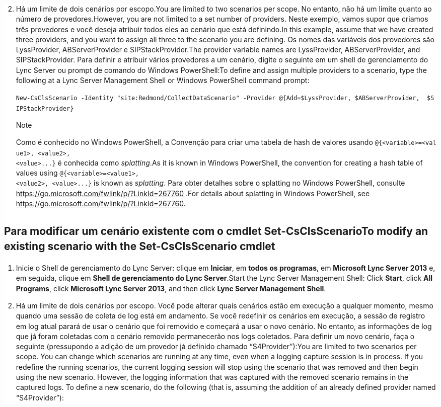 2.  <span data-ttu-id="f54d2-149">Há um limite de dois cenários por escopo.</span><span class="sxs-lookup"><span data-stu-id="f54d2-149">You are limited to two scenarios per scope.</span></span> <span data-ttu-id="f54d2-150">No entanto, não há um limite quanto ao número de provedores.</span><span class="sxs-lookup"><span data-stu-id="f54d2-150">However, you are not limited to a set number of providers.</span></span> <span data-ttu-id="f54d2-151">Neste exemplo, vamos supor que criamos três provedores e você deseja atribuir todos eles ao cenário que está definindo.</span><span class="sxs-lookup"><span data-stu-id="f54d2-151">In this example, assume that we have created three providers, and you want to assign all three to the scenario you are defining.</span></span> <span data-ttu-id="f54d2-152">Os nomes das variáveis dos provedores são LyssProvider, ABServerProvider e SIPStackProvider.</span><span class="sxs-lookup"><span data-stu-id="f54d2-152">The provider variable names are LyssProvider, ABServerProvider, and SIPStackProvider.</span></span> <span data-ttu-id="f54d2-153">Para definir e atribuir vários provedores a um cenário, digite o seguinte em um shell de gerenciamento do Lync Server ou prompt de comando do Windows PowerShell:</span><span class="sxs-lookup"><span data-stu-id="f54d2-153">To define and assign multiple providers to a scenario, type the following at a Lync Server Management Shell or Windows PowerShell command prompt:</span></span>
    
        New-CsClsScenario -Identity "site:Redmond/CollectDataScenario" -Provider @{Add=$LyssProvider, $ABServerProvider,  $SIPStackProvider}
    
    <div>
    

    > [!NOTE]  
    > <span data-ttu-id="f54d2-154">Como é conhecido no Windows PowerShell, a Convenção para criar uma tabela de hash de valores usando <CODE>@{&lt;variable&gt;=&lt;value1&gt;, &lt;value2&gt;, &lt;value&gt;...}</CODE> é conhecida como <EM>splatting</EM>.</span><span class="sxs-lookup"><span data-stu-id="f54d2-154">As it is known in Windows PowerShell, the convention for creating a hash table of values using <CODE>@{&lt;variable&gt;=&lt;value1&gt;, &lt;value2&gt;, &lt;value&gt;...}</CODE> is known as <EM>splatting</EM>.</span></span> <span data-ttu-id="f54d2-155">Para obter detalhes sobre o splatting no Windows PowerShell, consulte <A href="https://go.microsoft.com/fwlink/p/?linkid=267760">https://go.microsoft.com/fwlink/p/?LinkId=267760</A> .</span><span class="sxs-lookup"><span data-stu-id="f54d2-155">For details about splatting in Windows PowerShell, see <A href="https://go.microsoft.com/fwlink/p/?linkid=267760">https://go.microsoft.com/fwlink/p/?LinkId=267760</A>.</span></span>

    
    </div>

</div>

<div>

## <a name="to-modify-an-existing-scenario-with-the-set-csclsscenario-cmdlet"></a><span data-ttu-id="f54d2-156">Para modificar um cenário existente com o cmdlet Set-CsClsScenario</span><span class="sxs-lookup"><span data-stu-id="f54d2-156">To modify an existing scenario with the Set-CsClsScenario cmdlet</span></span>

1.  <span data-ttu-id="f54d2-157">Inicie o Shell de gerenciamento do Lync Server: clique em **Iniciar**, em **todos os programas**, em **Microsoft Lync Server 2013** e, em seguida, clique em **Shell de gerenciamento do Lync Server**.</span><span class="sxs-lookup"><span data-stu-id="f54d2-157">Start the Lync Server Management Shell: Click **Start**, click **All Programs**, click **Microsoft Lync Server 2013**, and then click **Lync Server Management Shell**.</span></span>

2.  <span data-ttu-id="f54d2-p111">Há um limite de dois cenários por escopo. Você pode alterar quais cenários estão em execução a qualquer momento, mesmo quando uma sessão de coleta de log está em andamento. Se você redefinir os cenários em execução, a sessão de registro em log atual parará de usar o cenário que foi removido e começará a usar o novo cenário. No entanto, as informações de log que já foram coletadas com o cenário removido permanecerão nos logs coletados. Para definir um novo cenário, faça o seguinte (pressupondo a adição de um provedor já definido chamado “S4Provider”):</span><span class="sxs-lookup"><span data-stu-id="f54d2-p111">You are limited to two scenarios per scope. You can change which scenarios are running at any time, even when a logging capture session is in process. If you redefine the running scenarios, the current logging session will stop using the scenario that was removed and then begin using the new scenario. However, the logging information that was captured with the removed scenario remains in the captured logs. To define a new scenario, do the following (that is, assuming the addition of an already defined provider named “S4Provider”):</span></span>
    
